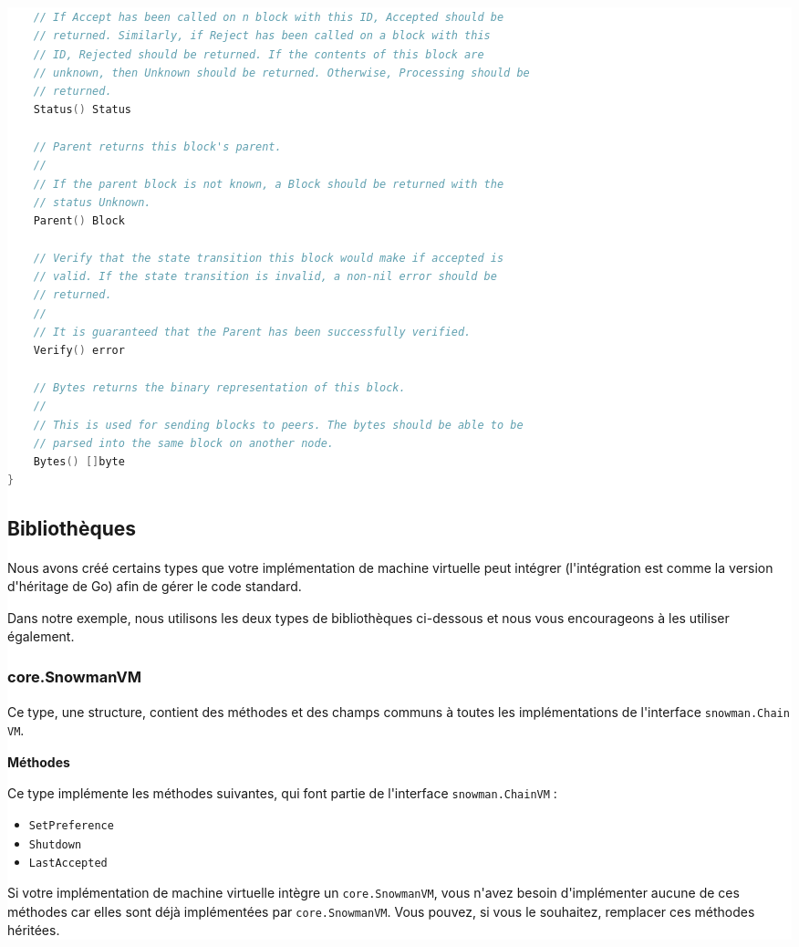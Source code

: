 ```cpp
    // If Accept has been called on n block with this ID, Accepted should be
    // returned. Similarly, if Reject has been called on a block with this
    // ID, Rejected should be returned. If the contents of this block are
    // unknown, then Unknown should be returned. Otherwise, Processing should be
    // returned.
    Status() Status

    // Parent returns this block's parent.
    //
    // If the parent block is not known, a Block should be returned with the
    // status Unknown.
    Parent() Block

    // Verify that the state transition this block would make if accepted is
    // valid. If the state transition is invalid, a non-nil error should be
    // returned.
    //
    // It is guaranteed that the Parent has been successfully verified.
    Verify() error

    // Bytes returns the binary representation of this block.
    //
    // This is used for sending blocks to peers. The bytes should be able to be
    // parsed into the same block on another node.
    Bytes() []byte
}
```

## Bibliothèques

Nous avons créé certains types que votre implémentation de machine virtuelle peut intégrer \(l'intégration est comme la version d'héritage de Go\) afin de gérer le code standard.

Dans notre exemple, nous utilisons les deux types de bibliothèques ci-dessous et nous vous encourageons à les utiliser également.

### core.SnowmanVM

Ce type, une structure, contient des méthodes et des champs communs à toutes les implémentations de l'interface `snowman.ChainVM`.

**Méthodes**

Ce type implémente les méthodes suivantes, qui font partie de l'interface `snowman.ChainVM` :

* `SetPreference`
* `Shutdown`
* `LastAccepted`

Si votre implémentation de machine virtuelle intègre un `core.SnowmanVM`, vous n'avez besoin d'implémenter aucune de ces méthodes car elles sont déjà implémentées par `core.SnowmanVM`. Vous pouvez, si vous le souhaitez, remplacer ces méthodes héritées.
